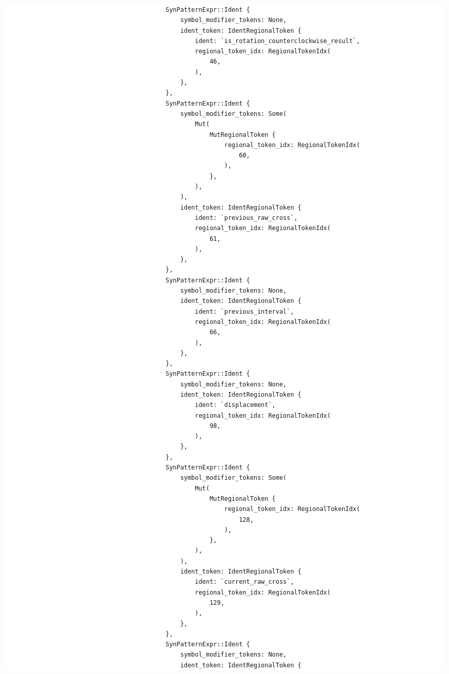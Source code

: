                                                 SynPatternExpr::Ident {
                                                    symbol_modifier_tokens: None,
                                                    ident_token: IdentRegionalToken {
                                                        ident: `is_rotation_counterclockwise_result`,
                                                        regional_token_idx: RegionalTokenIdx(
                                                            46,
                                                        ),
                                                    },
                                                },
                                                SynPatternExpr::Ident {
                                                    symbol_modifier_tokens: Some(
                                                        Mut(
                                                            MutRegionalToken {
                                                                regional_token_idx: RegionalTokenIdx(
                                                                    60,
                                                                ),
                                                            },
                                                        ),
                                                    ),
                                                    ident_token: IdentRegionalToken {
                                                        ident: `previous_raw_cross`,
                                                        regional_token_idx: RegionalTokenIdx(
                                                            61,
                                                        ),
                                                    },
                                                },
                                                SynPatternExpr::Ident {
                                                    symbol_modifier_tokens: None,
                                                    ident_token: IdentRegionalToken {
                                                        ident: `previous_interval`,
                                                        regional_token_idx: RegionalTokenIdx(
                                                            66,
                                                        ),
                                                    },
                                                },
                                                SynPatternExpr::Ident {
                                                    symbol_modifier_tokens: None,
                                                    ident_token: IdentRegionalToken {
                                                        ident: `displacement`,
                                                        regional_token_idx: RegionalTokenIdx(
                                                            98,
                                                        ),
                                                    },
                                                },
                                                SynPatternExpr::Ident {
                                                    symbol_modifier_tokens: Some(
                                                        Mut(
                                                            MutRegionalToken {
                                                                regional_token_idx: RegionalTokenIdx(
                                                                    128,
                                                                ),
                                                            },
                                                        ),
                                                    ),
                                                    ident_token: IdentRegionalToken {
                                                        ident: `current_raw_cross`,
                                                        regional_token_idx: RegionalTokenIdx(
                                                            129,
                                                        ),
                                                    },
                                                },
                                                SynPatternExpr::Ident {
                                                    symbol_modifier_tokens: None,
                                                    ident_token: IdentRegionalToken {